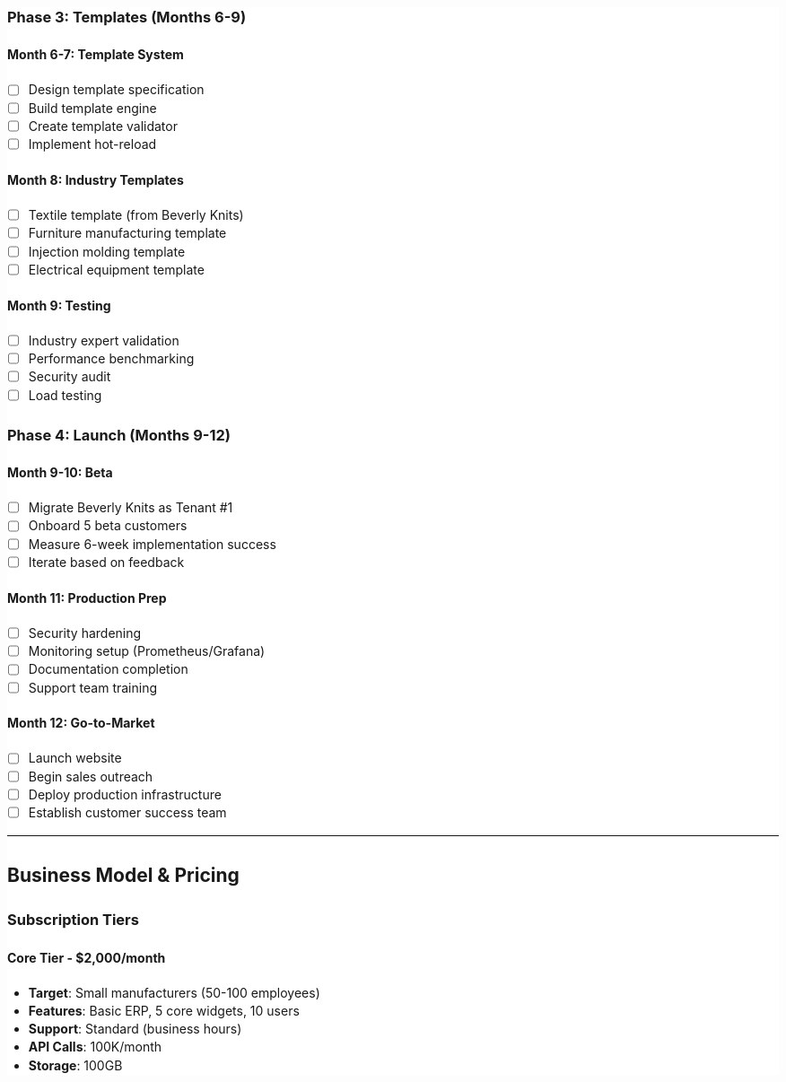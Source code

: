 ### Phase 3: Templates (Months 6-9)

#### Month 6-7: Template System
- [ ] Design template specification
- [ ] Build template engine
- [ ] Create template validator
- [ ] Implement hot-reload

#### Month 8: Industry Templates
- [ ] Textile template (from Beverly Knits)
- [ ] Furniture manufacturing template
- [ ] Injection molding template
- [ ] Electrical equipment template

#### Month 9: Testing
- [ ] Industry expert validation
- [ ] Performance benchmarking
- [ ] Security audit
- [ ] Load testing

### Phase 4: Launch (Months 9-12)

#### Month 9-10: Beta
- [ ] Migrate Beverly Knits as Tenant #1
- [ ] Onboard 5 beta customers
- [ ] Measure 6-week implementation success
- [ ] Iterate based on feedback

#### Month 11: Production Prep
- [ ] Security hardening
- [ ] Monitoring setup (Prometheus/Grafana)
- [ ] Documentation completion
- [ ] Support team training

#### Month 12: Go-to-Market
- [ ] Launch website
- [ ] Begin sales outreach
- [ ] Deploy production infrastructure
- [ ] Establish customer success team

---

## Business Model & Pricing

### Subscription Tiers

#### Core Tier - $2,000/month
- **Target**: Small manufacturers (50-100 employees)
- **Features**: Basic ERP, 5 core widgets, 10 users
- **Support**: Standard (business hours)
- **API Calls**: 100K/month
- **Storage**: 100GB
